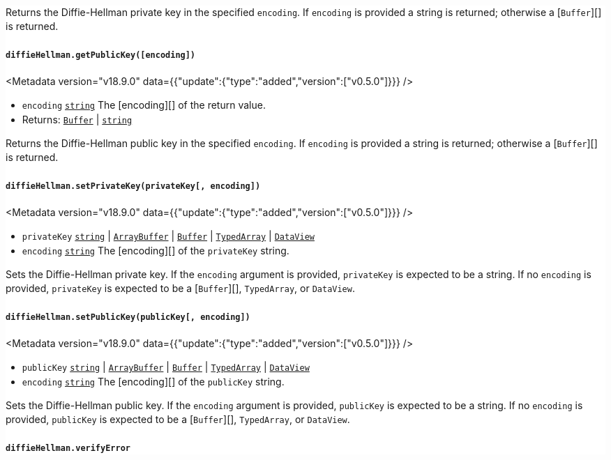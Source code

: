Returns the Diffie-Hellman private key in the specified `encoding`.
If `encoding` is provided a
string is returned; otherwise a [`Buffer`][] is returned.

#### <DataTag tag="M" /> `diffieHellman.getPublicKey([encoding])`

<Metadata version="v18.9.0" data={{"update":{"type":"added","version":["v0.5.0"]}}} />

* `encoding` [`string`](https://developer.mozilla.org/en-US/docs/Web/JavaScript/Data_structures#String_type) The [encoding][] of the return value.
* Returns: [`Buffer`](/api/buffer#buffer) | [`string`](https://developer.mozilla.org/en-US/docs/Web/JavaScript/Data_structures#String_type)

Returns the Diffie-Hellman public key in the specified `encoding`.
If `encoding` is provided a
string is returned; otherwise a [`Buffer`][] is returned.

#### <DataTag tag="M" /> `diffieHellman.setPrivateKey(privateKey[, encoding])`

<Metadata version="v18.9.0" data={{"update":{"type":"added","version":["v0.5.0"]}}} />

* `privateKey` [`string`](https://developer.mozilla.org/en-US/docs/Web/JavaScript/Data_structures#String_type) | [`ArrayBuffer`](https://developer.mozilla.org/en-US/docs/Web/JavaScript/Reference/Global_Objects/ArrayBuffer) | [`Buffer`](/api/buffer#buffer) | [`TypedArray`](https://developer.mozilla.org/en-US/docs/Web/JavaScript/Reference/Global_Objects/TypedArray) | [`DataView`](https://developer.mozilla.org/en-US/docs/Web/JavaScript/Reference/Global_Objects/DataView)
* `encoding` [`string`](https://developer.mozilla.org/en-US/docs/Web/JavaScript/Data_structures#String_type) The [encoding][] of the `privateKey` string.

Sets the Diffie-Hellman private key. If the `encoding` argument is provided,
`privateKey` is expected
to be a string. If no `encoding` is provided, `privateKey` is expected
to be a [`Buffer`][], `TypedArray`, or `DataView`.

#### <DataTag tag="M" /> `diffieHellman.setPublicKey(publicKey[, encoding])`

<Metadata version="v18.9.0" data={{"update":{"type":"added","version":["v0.5.0"]}}} />

* `publicKey` [`string`](https://developer.mozilla.org/en-US/docs/Web/JavaScript/Data_structures#String_type) | [`ArrayBuffer`](https://developer.mozilla.org/en-US/docs/Web/JavaScript/Reference/Global_Objects/ArrayBuffer) | [`Buffer`](/api/buffer#buffer) | [`TypedArray`](https://developer.mozilla.org/en-US/docs/Web/JavaScript/Reference/Global_Objects/TypedArray) | [`DataView`](https://developer.mozilla.org/en-US/docs/Web/JavaScript/Reference/Global_Objects/DataView)
* `encoding` [`string`](https://developer.mozilla.org/en-US/docs/Web/JavaScript/Data_structures#String_type) The [encoding][] of the `publicKey` string.

Sets the Diffie-Hellman public key. If the `encoding` argument is provided,
`publicKey` is expected
to be a string. If no `encoding` is provided, `publicKey` is expected
to be a [`Buffer`][], `TypedArray`, or `DataView`.

#### <DataTag tag="M" /> `diffieHellman.verifyError`
